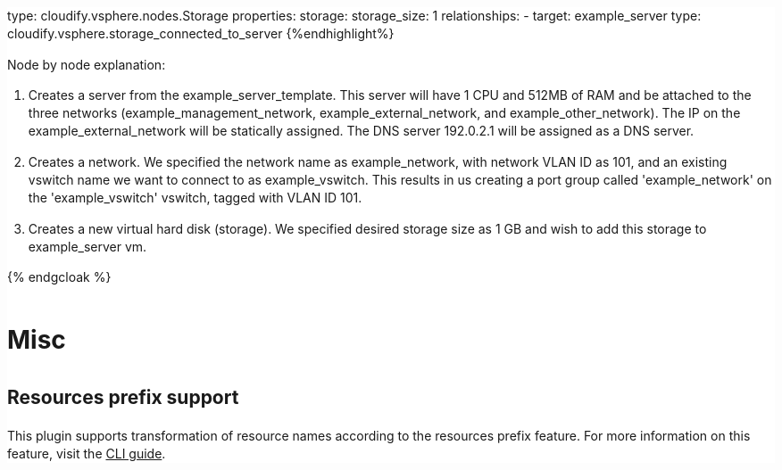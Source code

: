 type: cloudify.vsphere.nodes.Storage
properties:
    storage:
        storage_size: 1
    relationships:
        - target: example_server
          type: cloudify.vsphere.storage_connected_to_server
{%endhighlight%}

Node by node explanation:

1. Creates a server from the example_server_template. This server will have 1 CPU and 512MB of RAM and be attached to the three networks (example_management_network, example_external_network, and example_other_network). The IP on the example_external_network will be statically assigned. The DNS server 192.0.2.1 will be assigned as a DNS server.

2. Creates a network. We specified the network name as example_network, with network VLAN ID as 101, and an existing vswitch name we want to connect to as example_vswitch. This results in us creating a port group called 'example_network' on the 'example_vswitch' vswitch, tagged with VLAN ID 101.

3. Creates a new virtual hard disk (storage). We specified desired storage size as 1 GB and wish to add this storage to example_server vm.

{% endgcloak %}


# Misc

## Resources prefix support

This plugin supports transformation of resource names according to the resources prefix feature. For more information on this feature, visit the [CLI guide](guide-cli.html).
